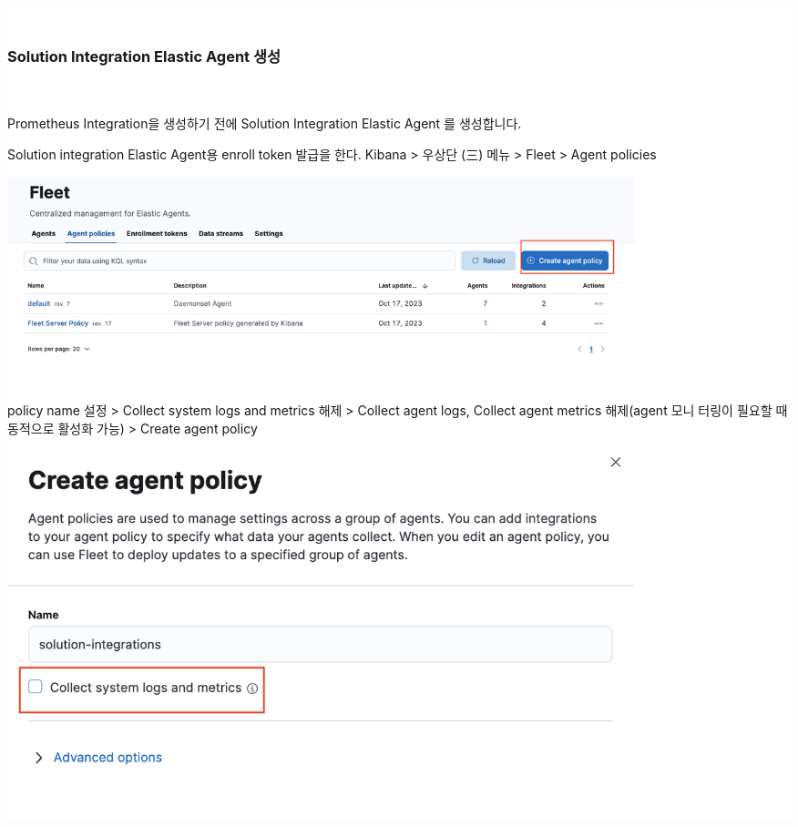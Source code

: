 <br/>

### Solution Integration Elastic Agent 생성 

<br/>

Prometheus Integration을 생성하기 전에  Solution Integration Elastic Agent 를 생성합니다.  

Solution integration Elastic Agent용 enroll token 발급을 한다. 
Kibana > 우상단 (三) 메뉴 > Fleet > Agent policies   

<img src="./assets/solution_integration_agent_1.png" style="width: 80%; height: auto;"/>

<br/>

policy name 설정 > Collect system logs and metrics 해제 > Collect agent logs, Collect agent metrics 해제(agent 모니 터링이 필요할 때 동적으로 활성화 가능) > Create agent policy 

<img src="./assets/solution_integration_agent_2.png" style="width: 80%; height: auto;"/>
